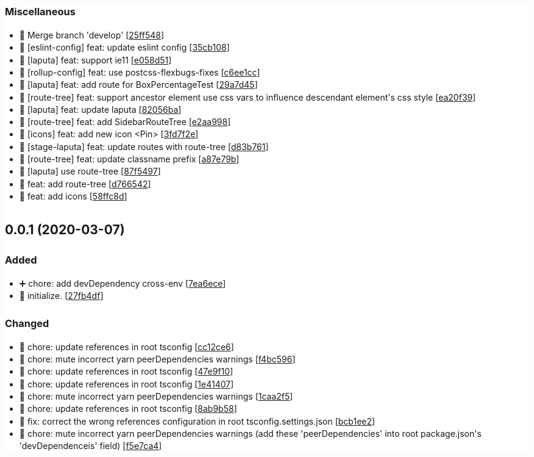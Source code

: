 ### Miscellaneous

- 🔀 Merge branch &#x27;develop&#x27; [[25ff548](https://github.com/guanghechen/barusu-react/commit/25ff5489a3a7367c10cb4a5cf97c2a2c689864af)]
- 🚧 [eslint-config] feat: update eslint config [[35cb108](https://github.com/guanghechen/barusu-react/commit/35cb108de644a665efbc79556eca061d50ec8a54)]
- 🚧 [laputa] feat: support ie11 [[e058d51](https://github.com/guanghechen/barusu-react/commit/e058d51d8228b705e81ad5c0ed0850d8546dd159)]
- 🚧 [rollup-config] feat: use postcss-flexbugs-fixes [[c6ee1cc](https://github.com/guanghechen/barusu-react/commit/c6ee1cc3b2bcf9fb5abce34cbb07879a0caa082d)]
- 🚧 [laputa] feat: add route for BoxPercentageTest [[29a7d45](https://github.com/guanghechen/barusu-react/commit/29a7d454e96b8198fd528b3a516d063872b0145b)]
- 🚧 [route-tree] feat: support ancestor element use css vars to influence descendant element&#x27;s css style [[ea20f39](https://github.com/guanghechen/barusu-react/commit/ea20f39a8612f1f215caa2b44698b8d3d7258a0e)]
- 🚧 [laputa] feat: update laputa [[82056ba](https://github.com/guanghechen/barusu-react/commit/82056bafbaf1531b7b6f3beadc5dc60ccb8edf90)]
- 🚧 [route-tree] feat: add SidebarRouteTree [[e2aa998](https://github.com/guanghechen/barusu-react/commit/e2aa9988a98a0395fa39b1fa39ad9411d1f557a1)]
- 🚧 [icons] feat: add new icon &lt;Pin&gt; [[3fd7f2e](https://github.com/guanghechen/barusu-react/commit/3fd7f2e0d963e465e492c3fec1ab9ac50efa2a01)]
- 🚧 [stage-laputa] feat: update routes with route-tree [[d83b761](https://github.com/guanghechen/barusu-react/commit/d83b76131437ec7d594de50d63b4fbad33a07988)]
- 🚧 [route-tree] feat: update classname prefix [[a87e79b](https://github.com/guanghechen/barusu-react/commit/a87e79bd8339af6236f75d2c6012afb1e213c873)]
- 🚧 [laputa] use route-tree [[87f5497](https://github.com/guanghechen/barusu-react/commit/87f549770d020115f38ef70ec9b2a72fb93dc154)]
- 🚧 feat: add route-tree [[d766542](https://github.com/guanghechen/barusu-react/commit/d7665426b75510bf000c4c43d3eaf6720a99b971)]
- 🚧 feat: add icons [[58ffc8d](https://github.com/guanghechen/barusu-react/commit/58ffc8d04371e446ce1c2d974c3d1af048e6fe4b)]


<a name="0.0.1"></a>
## 0.0.1 (2020-03-07)

### Added

- ➕ chore: add devDependency cross-env [[7ea6ece](https://github.com/guanghechen/barusu-react/commit/7ea6ece261fd9836fba4d05b05a3cf7517e95e54)]
- 🎉 initialize. [[27fb4df](https://github.com/guanghechen/barusu-react/commit/27fb4df95c8f165aa10878cdb853600df30d9336)]

### Changed

- 🔧 chore: update references in root tsconfig [[cc12ce6](https://github.com/guanghechen/barusu-react/commit/cc12ce65892b68ae112562ade18acad795e02293)]
- 🚨 chore: mute incorrect yarn peerDependencies warnings [[f4bc596](https://github.com/guanghechen/barusu-react/commit/f4bc596dee5d63f780833105789c91ce980696df)]
- 🔧 chore: update references in root tsconfig [[47e9f10](https://github.com/guanghechen/barusu-react/commit/47e9f10b9f0ac87f24fcb23cae1dbcd960321251)]
- 🔧 chore: update references in root tsconfig [[1e41407](https://github.com/guanghechen/barusu-react/commit/1e41407c3cac280e915cb78f3819a7fbe5b400c7)]
- 🚨 chore: mute incorrect yarn peerDependencies warnings [[1caa2f5](https://github.com/guanghechen/barusu-react/commit/1caa2f59f86ba6fec1e3c2d1d61a381c04c117c0)]
- 🔧 chore: update references in root tsconfig [[8ab9b58](https://github.com/guanghechen/barusu-react/commit/8ab9b58b15926b0de2e26de12c2436413d9a6cb9)]
- 🔧 fix: correct the wrong references configuration in root tsconfig.settings.json [[bcb1ee2](https://github.com/guanghechen/barusu-react/commit/bcb1ee2a391d35fed286bddd7dce670de0118dda)]
- 🚨 chore: mute incorrect yarn peerDependencies warnings (add these &#x27;peerDependencies&#x27; into root package.json&#x27;s &#x27;devDependenceis&#x27; field) [[f5e7ca4](https://github.com/guanghechen/barusu-react/commit/f5e7ca476c0f4675e6a16a78850962c5f4690a52)]